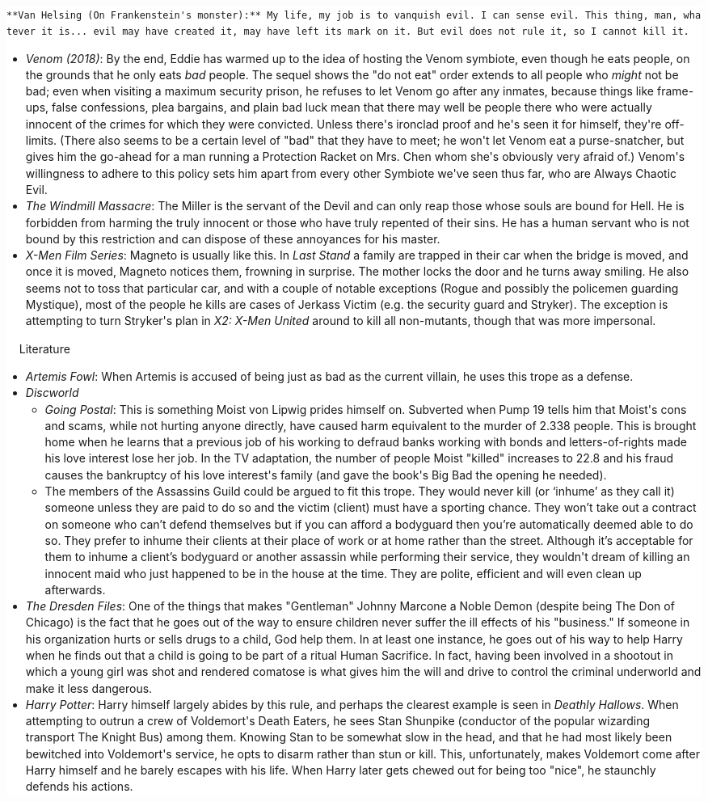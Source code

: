     **Van Helsing (On Frankenstein's monster):** My life, my job is to vanquish evil. I can sense evil. This thing, man, whatever it is... evil may have created it, may have left its mark on it. But evil does not rule it, so I cannot kill it.
    
-   _Venom (2018)_: By the end, Eddie has warmed up to the idea of hosting the Venom symbiote, even though he eats people, on the grounds that he only eats _bad_ people. The sequel shows the "do not eat" order extends to all people who _might_ not be bad; even when visiting a maximum security prison, he refuses to let Venom go after any inmates, because things like frame-ups, false confessions, plea bargains, and plain bad luck mean that there may well be people there who were actually innocent of the crimes for which they were convicted. Unless there's ironclad proof and he's seen it for himself, they're off-limits. (There also seems to be a certain level of "bad" that they have to meet; he won't let Venom eat a purse-snatcher, but gives him the go-ahead for a man running a Protection Racket on Mrs. Chen whom she's obviously very afraid of.) Venom's willingness to adhere to this policy sets him apart from every other Symbiote we've seen thus far, who are Always Chaotic Evil.
-   _The Windmill Massacre_: The Miller is the servant of the Devil and can only reap those whose souls are bound for Hell. He is forbidden from harming the truly innocent or those who have truly repented of their sins. He has a human servant who is not bound by this restriction and can dispose of these annoyances for his master.
-   _X-Men Film Series_: Magneto is usually like this. In _Last Stand_ a family are trapped in their car when the bridge is moved, and once it is moved, Magneto notices them, frowning in surprise. The mother locks the door and he turns away smiling. He also seems not to toss that particular car, and with a couple of notable exceptions (Rogue and possibly the policemen guarding Mystique), most of the people he kills are cases of Jerkass Victim (e.g. the security guard and Stryker). The exception is attempting to turn Stryker's plan in _X2: X-Men United_ around to kill all non-mutants, though that was more impersonal.

    Literature 

-   _Artemis Fowl_: When Artemis is accused of being just as bad as the current villain, he uses this trope as a defense.
-   _Discworld_
    -   _Going Postal_: This is something Moist von Lipwig prides himself on. Subverted when Pump 19 tells him that Moist's cons and scams, while not hurting anyone directly, have caused harm equivalent to the murder of 2.338 people. This is brought home when he learns that a previous job of his working to defraud banks working with bonds and letters-of-rights made his love interest lose her job. In the TV adaptation, the number of people Moist "killed" increases to 22.8 and his fraud causes the bankruptcy of his love interest's family (and gave the book's Big Bad the opening he needed).
    -   The members of the Assassins Guild could be argued to fit this trope. They would never kill (or ‘inhume’ as they call it) someone unless they are paid to do so and the victim (client) must have a sporting chance. They won’t take out a contract on someone who can’t defend themselves but if you can afford a bodyguard then you’re automatically deemed able to do so. They prefer to inhume their clients at their place of work or at home rather than the street. Although it’s acceptable for them to inhume a client’s bodyguard or another assassin while performing their service, they wouldn't dream of killing an innocent maid who just happened to be in the house at the time. They are polite, efficient and will even clean up afterwards.
-   _The Dresden Files_: One of the things that makes "Gentleman" Johnny Marcone a Noble Demon (despite being The Don of Chicago) is the fact that he goes out of the way to ensure children never suffer the ill effects of his "business." If someone in his organization hurts or sells drugs to a child, God help them. In at least one instance, he goes out of his way to help Harry when he finds out that a child is going to be part of a ritual Human Sacrifice. In fact, having been involved in a shootout in which a young girl was shot and rendered comatose is what gives him the will and drive to control the criminal underworld and make it less dangerous.
-   _Harry Potter_: Harry himself largely abides by this rule, and perhaps the clearest example is seen in _Deathly Hallows_. When attempting to outrun a crew of Voldemort's Death Eaters, he sees Stan Shunpike (conductor of the popular wizarding transport The Knight Bus) among them. Knowing Stan to be somewhat slow in the head, and that he had most likely been bewitched into Voldemort's service, he opts to disarm rather than stun or kill. This, unfortunately, makes Voldemort come after Harry himself and he barely escapes with his life. When Harry later gets chewed out for being too "nice", he staunchly defends his actions.
    